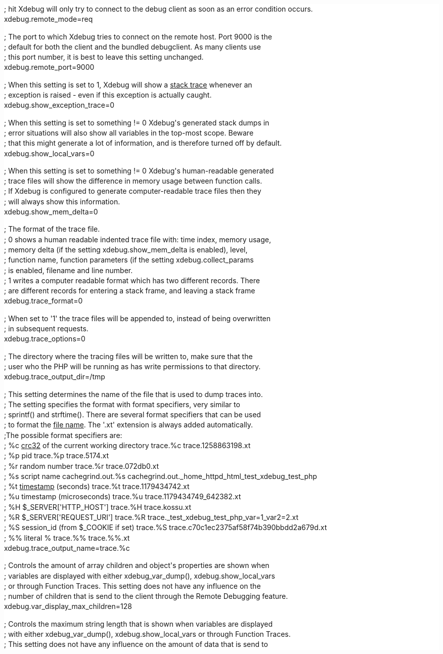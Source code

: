 ; hit    Xdebug will only try to connect to the debug client as soon as an error condition occurs.<br>
xdebug.remote_mode=req</p>
<p>; The port to which Xdebug tries to connect on the remote host. Port 9000 is the<br>
; default for both the client and the bundled debugclient. As many clients use<br>
; this port number, it is best to leave this setting unchanged.<br>
xdebug.remote_port=9000</p>
<p>; When this setting is set to 1, Xdebug will show a <a href="http://en.wikipedia.org/wiki/Stack_trace" class="ml-smartlink" target="_blank">stack trace</a> whenever an<br>
; exception is raised - even if this exception is actually caught.<br>
xdebug.show_exception_trace=0</p>
<p>; When this setting is set to something != 0 Xdebug's generated stack dumps in<br>
; error situations will also show all variables in the top-most scope. Beware<br>
; that this might generate a lot of information, and is therefore turned off by default.<br>
xdebug.show_local_vars=0</p>
<p>; When this setting is set to something != 0 Xdebug's human-readable generated<br>
; trace files will show the difference in memory usage between function calls.<br>
; If Xdebug is configured to generate computer-readable trace files then they<br>
; will always show this information.<br>
xdebug.show_mem_delta=0</p>
<p>; The format of the trace file.<br>
; 0    shows a human readable indented trace file with: time index, memory usage,<br>
;      memory delta (if the setting xdebug.show_mem_delta is enabled), level,<br>
;      function name, function parameters (if the setting xdebug.collect_params<br>
;      is enabled, filename and line number.<br>
; 1    writes a computer readable format which has two different records. There<br>
;      are different records for entering a stack frame, and leaving a stack frame<br>
xdebug.trace_format=0</p>
<p>; When set to '1' the trace files will be appended to, instead of being overwritten<br>
; in subsequent requests.<br>
xdebug.trace_options=0</p>
<p>; The directory where the tracing files will be written to, make sure that the<br>
; user who the PHP will be running as has write permissions to that directory.<br>
xdebug.trace_output_dir=/tmp</p>
<p>; This setting determines the name of the file that is used to dump traces into.<br>
; The setting specifies the format with format specifiers, very similar to<br>
; sprintf() and strftime(). There are several format specifiers that can be used<br>
; to format the <a href="http://en.wikipedia.org/wiki/Filename" class="ml-smartlink" target="_blank">file name</a>. The '.xt' extension is always added automatically.<br>
;The possible format specifiers are:<br>
; %c  <a href="http://en.wikipedia.org/wiki/Cyclic_redundancy_check" class="ml-smartlink" target="_blank">crc32</a> of the current working directory  trace.%c           trace.1258863198.xt<br>
; %p  pid                                     trace.%p           trace.5174.xt<br>
; %r  random number                           trace.%r           trace.072db0.xt<br>
; %s  script name                             cachegrind.out.%s  cachegrind.out._home_httpd_html_test_xdebug_test_php<br>
; %t  <a href="http://en.wikipedia.org/wiki/Timestamp" class="ml-smartlink" target="_blank">timestamp</a> (seconds)                     trace.%t           trace.1179434742.xt<br>
; %u  timestamp (microseconds)                trace.%u           trace.1179434749_642382.xt<br>
; %H  $_SERVER['HTTP_HOST']                   trace.%H           trace.kossu.xt<br>
; %R  $_SERVER['REQUEST_URI']                 trace.%R           trace._test_xdebug_test_php_var=1_var2=2.xt<br>
; %S  session_id (from $_COOKIE if set)       trace.%S           trace.c70c1ec2375af58f74b390bbdd2a679d.xt<br>
; %%  literal %                               trace.%%           trace.%%.xt<br>
xdebug.trace_output_name=trace.%c</p>
<p>; Controls the amount of array children and object's properties are shown when<br>
; variables are displayed with either xdebug_var_dump(), xdebug.show_local_vars<br>
; or through Function Traces. This setting does not have any influence on the<br>
; number of children that is send to the client through the Remote Debugging feature.<br>
xdebug.var_display_max_children=128</p>
<p>; Controls the maximum string length that is shown when variables are displayed<br>
; with either xdebug_var_dump(), xdebug.show_local_vars or through Function Traces.<br>
; This setting does not have any influence on the amount of data that is send to<br>